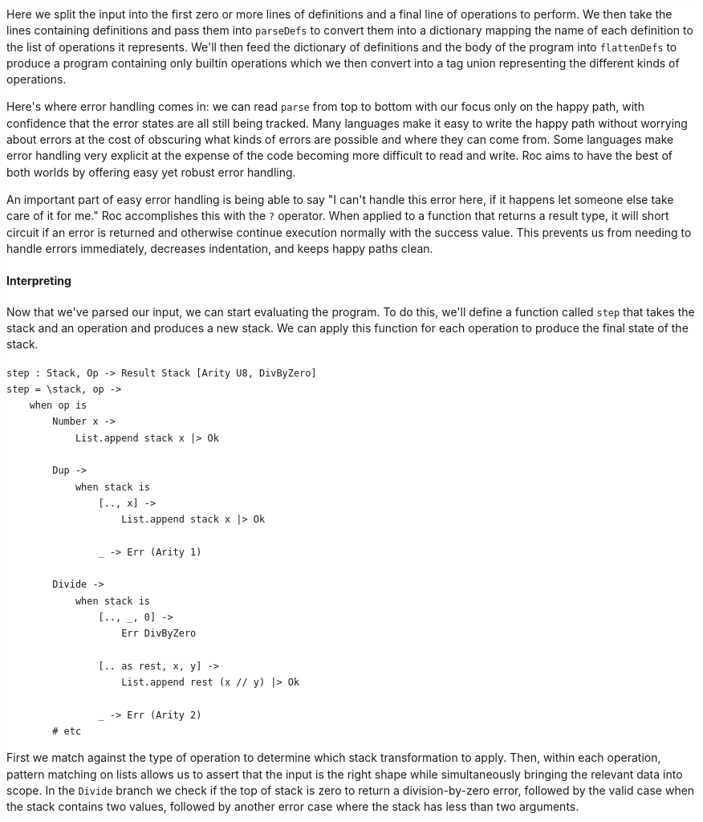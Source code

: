 Here we split the input into the first zero or more lines of definitions and a final line of operations to perform. We then take the lines containing definitions and pass them into `parseDefs` to convert them into a dictionary mapping the name of each definition to the list of operations it represents. We'll then feed the dictionary of definitions and the body of the program into `flattenDefs` to produce a program containing only builtin operations which we then convert into a tag union representing the different kinds of operations.

Here's where error handling comes in: we can read `parse` from top to bottom with our focus only on the happy path, with confidence that the error states are all still being tracked. Many languages make it easy to write the happy path without worrying about errors at the cost of obscuring what kinds of errors are possible and where they can come from. Some languages make error handling very explicit at the expense of the code becoming more difficult to read and write. Roc aims to have the best of both worlds by offering easy yet robust error handling.

An important part of easy error handling is being able to say "I can't handle this error here, if it happens let someone else take care of it for me." Roc accomplishes this with the `?` operator. When applied to a function that returns a result type, it will short circuit if an error is returned and otherwise continue execution normally with the success value. This prevents us from needing to handle errors immediately, decreases indentation, and keeps happy paths clean.

#### Interpreting

Now that we've parsed our input, we can start evaluating the program. To do this, we'll define a function called `step` that takes the stack and an operation and produces a new stack. We can apply this function for each operation to produce the final state of the stack.

```roc
step : Stack, Op -> Result Stack [Arity U8, DivByZero]
step = \stack, op ->
    when op is
        Number x ->
            List.append stack x |> Ok

        Dup ->
            when stack is
                [.., x] ->
                    List.append stack x |> Ok

                _ -> Err (Arity 1)

        Divide ->
	        when stack is
                [.., _, 0] ->
                    Err DivByZero

                [.. as rest, x, y] ->
                    List.append rest (x // y) |> Ok

                _ -> Err (Arity 2)
        # etc
```

First we match against the type of operation to determine which stack transformation to apply. Then, within each operation, pattern matching on lists allows us to assert that the input is the right shape while simultaneously bringing the relevant data into scope. In the `Divide` branch we check if the top of stack is zero to return a division-by-zero error, followed by the valid case when the stack contains two values, followed by another error case where the stack has less than two arguments.
